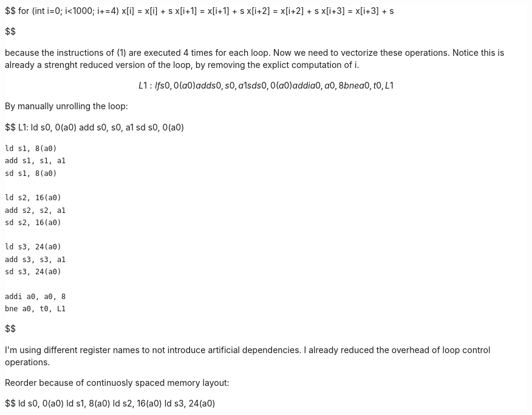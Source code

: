 $$
for (int i=0; i<1000; i+=4)
    x[i] = x[i] + s
    x[i+1] = x[i+1] + s
    x[i+2] = x[i+2] + s
    x[i+3] = x[i+3] + s

$$

because the instructions of (1) are executed 4 times for each loop. Now we need to vectorize these operations.
Notice this is already a strenght reduced version of the loop, by removing the explict computation of i.

$$
L1:
    lf s0, 0(a0)
    add s0, s0, a1
    sd s0, 0(a0)
    addi a0, a0, 8
    bne a0, t0, L1
$$

By manually unrolling the loop:

$$
L1:
    ld s0, 0(a0)
    add s0, s0, a1
    sd s0, 0(a0)

    ld s1, 8(a0)
    add s1, s1, a1
    sd s1, 8(a0)

    ld s2, 16(a0)
    add s2, s2, a1
    sd s2, 16(a0)

    ld s3, 24(a0)
    add s3, s3, a1
    sd s3, 24(a0)

    addi a0, a0, 8
    bne a0, t0, L1
$$

I'm using different register names to not introduce artificial dependencies. I already reduced the overhead of loop control
operations.

Reorder because of continuosly spaced memory layout:

$$
    ld s0, 0(a0)
    ld s1, 8(a0)
    ld s2, 16(a0)
    ld s3, 24(a0)
